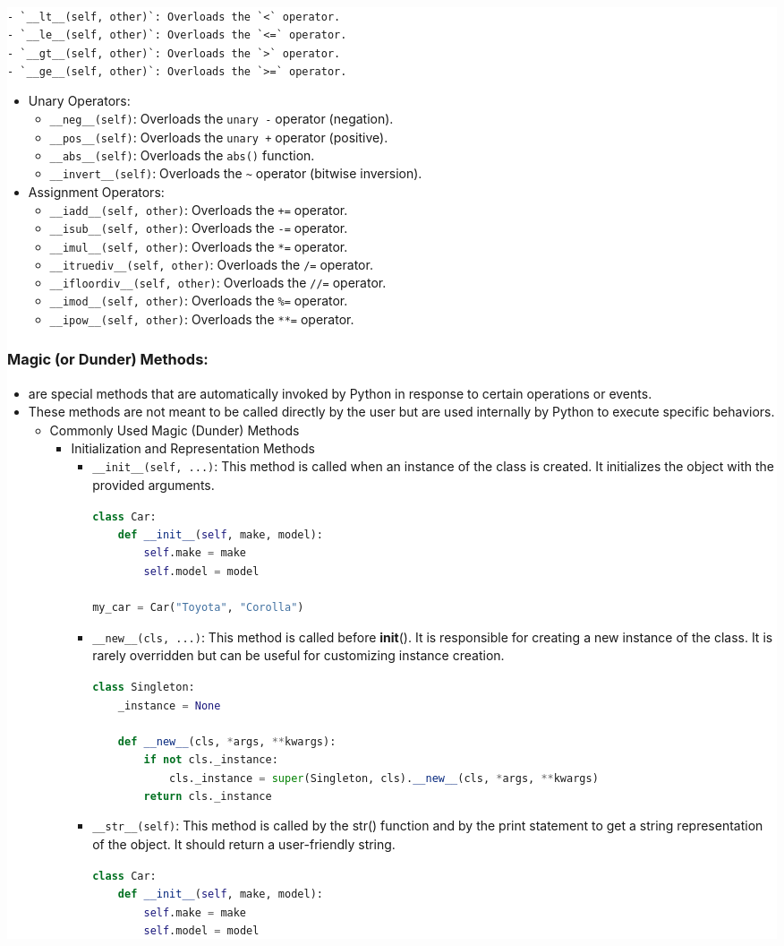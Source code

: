     - `__lt__(self, other)`: Overloads the `<` operator.
    - `__le__(self, other)`: Overloads the `<=` operator.
    - `__gt__(self, other)`: Overloads the `>` operator.
    - `__ge__(self, other)`: Overloads the `>=` operator.
  - Unary Operators:
    - `__neg__(self)`: Overloads the `unary -` operator (negation).
    - `__pos__(self)`: Overloads the `unary +` operator (positive).
    - `__abs__(self)`: Overloads the `abs()` function.
    - `__invert__(self)`: Overloads the `~` operator (bitwise inversion).
  - Assignment Operators:
    - `__iadd__(self, other)`: Overloads the `+=` operator.
    - `__isub__(self, other)`: Overloads the `-=` operator.
    - `__imul__(self, other)`: Overloads the `*=` operator.
    - `__itruediv__(self, other)`: Overloads the `/=` operator.
    - `__ifloordiv__(self, other)`: Overloads the `//=` operator.
    - `__imod__(self, other)`: Overloads the `%=` operator.
    - `__ipow__(self, other)`: Overloads the `**=` operator.
### Magic (or Dunder) Methods:
- are special methods that are automatically invoked by Python in response to certain operations or events. 
- These methods are not meant to be called directly by the user but are used internally by Python to execute specific behaviors.
  - Commonly Used Magic (Dunder) Methods
    - Initialization and Representation Methods
      - `__init__(self, ...)`: This method is called when an instance of the class is created. It initializes the object with the provided arguments.
        ```python
        class Car:
            def __init__(self, make, model):
                self.make = make
                self.model = model

        my_car = Car("Toyota", "Corolla")
        ```
      - `__new__(cls, ...)`: This method is called before __init__(). It is responsible for creating a new instance of the class. It is rarely overridden but can be useful for customizing instance creation.
        ```python
        class Singleton:
            _instance = None

            def __new__(cls, *args, **kwargs):
                if not cls._instance:
                    cls._instance = super(Singleton, cls).__new__(cls, *args, **kwargs)
                return cls._instance
        ```
      - `__str__(self)`: This method is called by the str() function and by the print statement to get a string representation of the object. It should return a user-friendly string.
        ```python
        class Car:
            def __init__(self, make, model):
                self.make = make
                self.model = model
